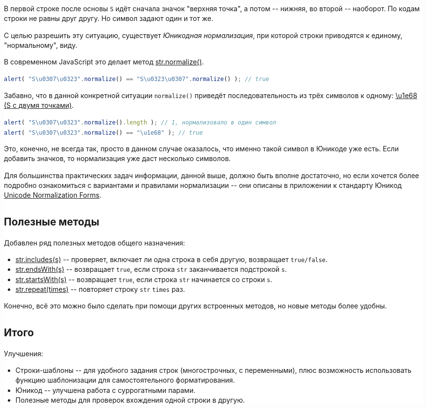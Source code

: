 В первой строке после основы `S` идёт сначала значок "верхняя точка", а потом -- нижняя, во второй -- наоборот. По кодам строки не равны друг другу. Но символ задают один и тот же.

С целью разрешить эту ситуацию, существует *Юникодная нормализация*, при которой строки приводятся к единому, "нормальному", виду.

В современном JavaScript это делает метод [str.normalize()](https://developer.mozilla.org/ru/docs/Web/JavaScript/Reference/Global_Objects/String/normalize).

```js run
alert( "S\u0307\u0323".normalize() == "S\u0323\u0307".normalize() ); // true
```

Забавно, что в данной конкретной ситуации `normalize()` приведёт последовательность из трёх символов к одному: [\u1e68 (S с двумя точками)](http://www.fileformat.info/info/unicode/char/1e68/index.htm).

```js run
alert( "S\u0307\u0323".normalize().length ); // 1, нормализовало в один символ
alert( "S\u0307\u0323".normalize() == "\u1e68" ); // true
```

Это, конечно, не всегда так, просто в данном случае оказалось, что именно такой символ в Юникоде уже есть. Если добавить значков, то нормализация уже даст несколько символов.

Для большинства практических задач информации, данной выше, должно быть вполне достаточно, но если хочется более подробно ознакомиться с вариантами и правилами нормализации -- они описаны в приложении к стандарту Юникод [Unicode Normalization Forms](http://www.unicode.org/reports/tr15/).

## Полезные методы

Добавлен ряд полезных методов общего назначения:

- [str.includes(s)](https://developer.mozilla.org/en-US/docs/Web/JavaScript/Reference/Global_Objects/String/includes) -- проверяет, включает ли одна строка в себя другую, возвращает `true/false`.
- [str.endsWith(s)](https://developer.mozilla.org/en-US/docs/Web/JavaScript/Reference/Global_Objects/String/endsWith) -- возвращает `true`, если строка `str` заканчивается подстрокой `s`.
- [str.startsWith(s)](https://developer.mozilla.org/en-US/docs/Web/JavaScript/Reference/Global_Objects/String/startsWith) -- возвращает `true`, если строка `str` начинается со строки `s`.
- [str.repeat(times)](https://developer.mozilla.org/en-US/docs/Web/JavaScript/Reference/Global_Objects/String/repeat) -- повторяет строку `str` `times` раз.

Конечно, всё это можно было сделать при помощи других встроенных методов, но новые методы более удобны.

## Итого

Улучшения:

- Строки-шаблоны -- для удобного задания строк (многострочных, с переменными), плюс возможность использовать функцию шаблонизации для самостоятельного форматирования.
- Юникод -- улучшена работа с суррогатными парами.
- Полезные методы для проверок вхождения одной строки в другую.
